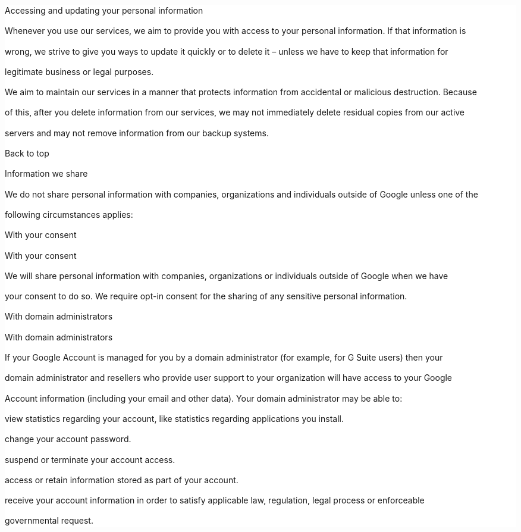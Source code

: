 Accessing and updating your personal information

Whenever you use our services, we aim to provide you with access to your personal information. If that information is

wrong, we strive to give you ways to update it quickly or to delete it – unless we have to keep that information for

legitimate business or legal purposes.

We aim to maintain our services in a manner that protects information from accidental or malicious destruction. Because

of this, after you delete information from our services, we may not immediately delete residual copies from our active

servers and may not remove information from our backup systems.

Back to top

Information we share

We do not share personal information with companies, organizations and individuals outside of Google unless one of the

following circumstances applies:

With your consent

With your consent

We will share personal information with companies, organizations or individuals outside of Google when we have

your consent to do so. We require opt-in consent for the sharing of any sensitive personal information.

With domain administrators

With domain administrators

If your Google Account is managed for you by a domain administrator (for example, for G Suite users) then your

domain administrator and resellers who provide user support to your organization will have access to your Google

Account information (including your email and other data). Your domain administrator may be able to:

view statistics regarding your account, like statistics regarding applications you install.

change your account password.

suspend or terminate your account access.

access or retain information stored as part of your account.

receive your account information in order to satisfy applicable law, regulation, legal process or enforceable

governmental request.
